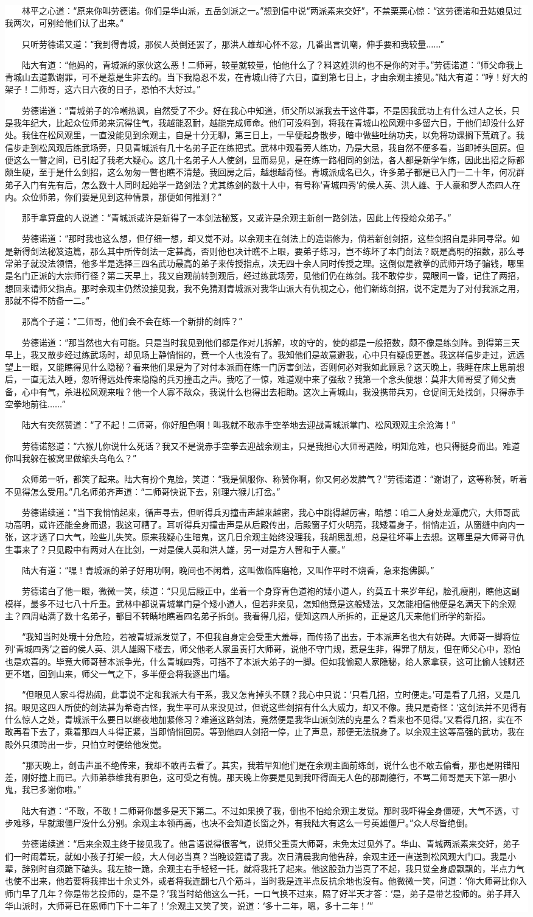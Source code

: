 　　林平之心道：“原来你叫劳德诺。你们是华山派，五岳剑派之一。”想到信中说“两派素来交好”，不禁栗栗心惊：“这劳德诺和丑姑娘见过我两次，可别给他们认了出来。”

　　只听劳德诺又道：“我到得青城，那侯人英倒还罢了，那洪人雄却心怀不忿，几番出言讥嘲，伸手要和我较量……”

　　陆大有道：“他妈的，青城派的家伙这么恶！二师哥，较量就较量，怕他什么了？料这姓洪的也不是你的对手。”劳德诺道：“师父命我上青城山去道歉谢罪，可不是惹是生非去的。当下我隐忍不发，在青城山待了六日，直到第七日上，才由余观主接见。”陆大有道：“哼！好大的架子！二师哥，这六日六夜的日子，恐怕不大好过。”

　　劳德诺道：“青城弟子的冷嘲热讽，自然受了不少。好在我心中知道，师父所以派我去干这件事，不是因我武功上有什么过人之长，只是我年纪大，比起众位师弟来沉得住气，我越能忍耐，越能完成师命。他们可没料到，将我在青城山松风观中多留六日，于他们却没什么好处。我住在松风观里，一直没能见到余观主，自是十分无聊，第三日上，一早便起身散步，暗中做些吐纳功夫，以免将功课搁下荒疏了。我信步走到松风观后练武场旁，只见青城派有几十名弟子正在练把式。武林中观看旁人练功，乃是大忌，我自然不便多看，当即掉头回房。但便这么一瞥之间，已引起了我老大疑心。这几十名弟子人人使剑，显而易见，是在练一路相同的剑法，各人都是新学乍练，因此出招之际都颇生硬，至于是什么剑招，这么匆匆一瞥也瞧不清楚。我回房之后，越想越奇怪。青城派成名已久，许多弟子都是已入门一二十年，何况群弟子入门有先有后，怎么数十人同时起始学一路剑法？尤其练剑的数十人中，有号称‘青城四秀’的侯人英、洪人雄、于人豪和罗人杰四人在内。众位师弟，你们要是见到这种情景，那便如何推测？”

　　那手拿算盘的人说道：“青城派或许是新得了一本剑法秘笈，又或许是余观主新创一路剑法，因此上传授给众弟子。”

　　劳德诺道：“那时我也这么想，但仔细一想，却又觉不对。以余观主在剑法上的造诣修为，倘若新创剑招，这些剑招自是非同寻常。如是新得剑法秘笈遗篇，那么其中所传剑法一定甚高，否则他也决计瞧不上眼，要弟子练习，岂不练坏了本门剑法？既是高明的招数，那么寻常弟子就没法领悟，他多半是选择三四名武功最高的弟子来传授指点，决无四十余人同时传授之理。这倒似是教拳的武师开场子骗钱，哪里是名门正派的大宗师行径？第二天早上，我又自观前转到观后，经过练武场旁，见他们仍在练剑。我不敢停步，晃眼间一瞥，记住了两招，想回来请师父指点。那时余观主仍然没接见我，我不免猜测青城派对我华山派大有仇视之心，他们新练剑招，说不定是为了对付我派之用，那就不得不防备一二。”

　　那高个子道：“二师哥，他们会不会在练一个新排的剑阵？”

　　劳德诺道：“那当然也大有可能。只是当时我见到他们都是作对儿拆解，攻的守的，使的都是一般招数，颇不像是练剑阵。到得第三天早上，我又散步经过练武场时，却见场上静悄悄的，竟一个人也没有了。我知他们是故意避我，心中只有疑虑更甚。我这样信步走过，远远望上一眼，又能瞧得见什么隐秘？看来他们果是为了对付本派而在练一门厉害剑法，否则何必对我如此顾忌？这天晚上，我睡在床上思前想后，一直无法入睡，忽听得远处传来隐隐的兵刃撞击之声。我吃了一惊，难道观中来了强敌？我第一个念头便想：莫非大师哥受了师父责备，心中有气，杀进松风观来啦？他一个人寡不敌众，我说什么也得出去相助。这次上青城山，我没携带兵刃，仓促间无处找剑，只得赤手空拳地前往……”

　　陆大有突然赞道：“了不起！二师哥，你好胆色啊！叫我就不敢赤手空拳地去迎战青城派掌门、松风观观主余沧海！”

　　劳德诺怒道：“六猴儿你说什么死话？我又不是说赤手空拳去迎战余观主，只是我担心大师哥遇险，明知危难，也只得挺身而出。难道你叫我躲在被窝里做缩头乌龟么？”

　　众师弟一听，都笑了起来。陆大有扮个鬼脸，笑道：“我是佩服你、称赞你啊，你又何必发脾气？”劳德诺道：“谢谢了，这等称赞，听着不见得怎么受用。”几名师弟齐声道：“二师哥快说下去，别理六猴儿打岔。”

　　劳德诺续道：“当下我悄悄起来，循声寻去，但听得兵刃撞击声越来越密，我心中跳得越厉害，暗想：咱二人身处龙潭虎穴，大师哥武功高明，或许还能全身而退，我这可糟了。耳听得兵刃撞击声是从后殿传出，后殿窗子灯火明亮，我矮着身子，悄悄走近，从窗缝中向内一张，这才透了口大气，险些儿失笑。原来我疑心生暗鬼，这几日余观主始终没理我，我胡思乱想，总是往坏事上去想。这哪里是大师哥寻仇生事来了？只见殿中有两对人在比剑，一对是侯人英和洪人雄，另一对是方人智和于人豪。”

　　陆大有道：“嘿！青城派的弟子好用功啊，晚间也不闲着，这叫做临阵磨枪，又叫作平时不烧香，急来抱佛脚。”

　　劳德诺白了他一眼，微微一笑，续道：“只见后殿正中，坐着一个身穿青色道袍的矮小道人，约莫五十来岁年纪，脸孔瘦削，瞧他这副模样，最多不过七八十斤重。武林中都说青城掌门是个矮小道人，但若非亲见，怎知他竟是这般矮法，又怎能相信他便是名满天下的余观主？四周站满了数十名弟子，都目不转睛地瞧着四名弟子拆剑。我看得几招，便知这四人所拆的，正是这几天来他们所学的新招。

　　“我知当时处境十分危险，若被青城派发觉了，不但我自身定会受重大羞辱，而传扬了出去，于本派声名也大有妨碍。大师哥一脚将位列‘青城四秀’之首的侯人英、洪人雄踢下楼去，师父他老人家虽责打大师哥，说他不守门规，惹是生非，得罪了朋友，但在师父心中，恐怕也是欢喜的。毕竟大师哥替本派争光，什么青城四秀，可挡不了本派大弟子的一脚。但如我偷窥人家隐秘，给人家拿获，这可比偷人钱财还更不堪，回到山来，师父一气之下，多半便会将我逐出门墙。

　　“但眼见人家斗得热闹，此事说不定和我派大有干系，我又怎肯掉头不顾？我心中只说：‘只看几招，立时便走。’可是看了几招，又是几招。眼见这四人所使的剑法甚为希奇古怪，我生平可从来没见过，但说这些剑招有什么大威力，却又不像。我只是奇怪：‘这剑法并不见得有什么惊人之处，青城派干么要日以继夜地加紧修习？难道这路剑法，竟然便是我华山派剑法的克星么？看来也不见得。’又看得几招，实在不敢再看下去了，乘着那四人斗得正紧，当即悄悄回房。等到他四人剑招一停，止了声息，那便无法脱身了。以余观主这等高强的武功，我在殿外只须跨出一步，只怕立时便给他发觉。

　　“那天晚上，剑击声虽不绝传来，我却不敢再去看了。其实，我若早知他们是在余观主面前练剑，说什么也不敢去偷看，那也是阴错阳差，刚好撞上而已。六师弟恭维我有胆色，这可受之有愧。那天晚上你要是见到我吓得面无人色的那副德行，不骂二师哥是天下第一胆小鬼，我已多谢你啦。”

　　陆大有道：“不敢，不敢！二师哥你最多是天下第二。不过如果换了我，倒也不怕给余观主发觉。那时我吓得全身僵硬，大气不透，寸步难移，早就跟僵尸没什么分别。余观主本领再高，也决不会知道长窗之外，有我陆大有这么一号英雄僵尸。”众人尽皆绝倒。

　　劳德诺续道：“后来余观主终于接见我了。他言语说得很客气，说师父重责大师哥，未免太过见外了。华山、青城两派素来交好，弟子们一时闹着玩，就如小孩子打架一般，大人何必当真？当晚设筵请了我。次日清晨我向他告辞，余观主还一直送到松风观大门口。我是小辈，辞别时自须跪下磕头。我左膝一跪，余观主右手轻轻一托，就将我托了起来。他这股劲力当真了不起，我只觉全身虚飘飘的，半点力气也使不出来，他若要将我摔出十余丈外，或者将我连翻七八个筋斗，当时我是连半点反抗余地也没有。他微微一笑，问道：‘你大师哥比你入师门早了几年？你是带艺投师的，是不是？’我当时给他这么一托，一口气换不过来，隔了好半天才答：‘是，弟子是带艺投师的。弟子拜入华山派时，大师哥已在恩师门下十二年了！’余观主又笑了笑，说道：‘多十二年，嗯，多十二年！’”
